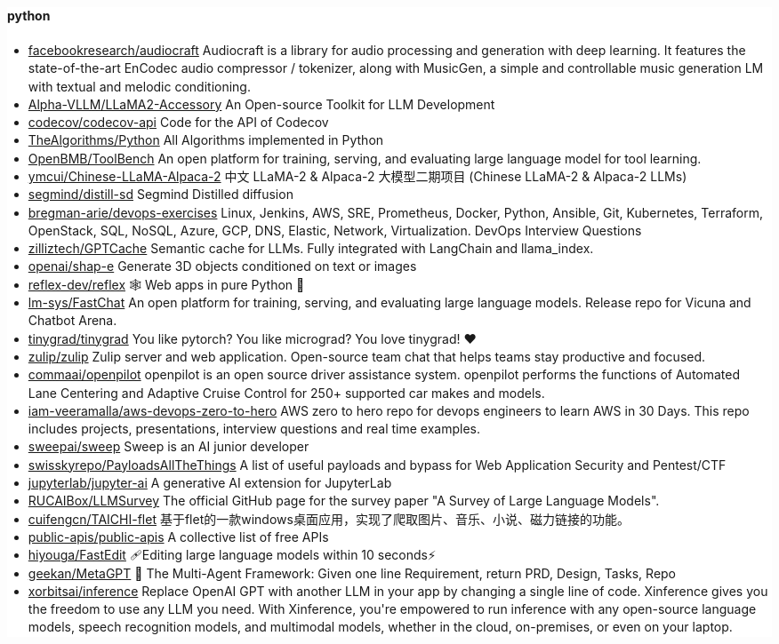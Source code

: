 #### python
* [facebookresearch/audiocraft](https://github.com/facebookresearch/audiocraft) Audiocraft is a library for audio processing and generation with deep learning. It features the state-of-the-art EnCodec audio compressor / tokenizer, along with MusicGen, a simple and controllable music generation LM with textual and melodic conditioning.
* [Alpha-VLLM/LLaMA2-Accessory](https://github.com/Alpha-VLLM/LLaMA2-Accessory) An Open-source Toolkit for LLM Development
* [codecov/codecov-api](https://github.com/codecov/codecov-api) Code for the API of Codecov
* [TheAlgorithms/Python](https://github.com/TheAlgorithms/Python) All Algorithms implemented in Python
* [OpenBMB/ToolBench](https://github.com/OpenBMB/ToolBench) An open platform for training, serving, and evaluating large language model for tool learning.
* [ymcui/Chinese-LLaMA-Alpaca-2](https://github.com/ymcui/Chinese-LLaMA-Alpaca-2) 中文 LLaMA-2 & Alpaca-2 大模型二期项目 (Chinese LLaMA-2 & Alpaca-2 LLMs)
* [segmind/distill-sd](https://github.com/segmind/distill-sd) Segmind Distilled diffusion
* [bregman-arie/devops-exercises](https://github.com/bregman-arie/devops-exercises) Linux, Jenkins, AWS, SRE, Prometheus, Docker, Python, Ansible, Git, Kubernetes, Terraform, OpenStack, SQL, NoSQL, Azure, GCP, DNS, Elastic, Network, Virtualization. DevOps Interview Questions
* [zilliztech/GPTCache](https://github.com/zilliztech/GPTCache) Semantic cache for LLMs. Fully integrated with LangChain and llama_index.
* [openai/shap-e](https://github.com/openai/shap-e) Generate 3D objects conditioned on text or images
* [reflex-dev/reflex](https://github.com/reflex-dev/reflex) 🕸 Web apps in pure Python 🐍
* [lm-sys/FastChat](https://github.com/lm-sys/FastChat) An open platform for training, serving, and evaluating large language models. Release repo for Vicuna and Chatbot Arena.
* [tinygrad/tinygrad](https://github.com/tinygrad/tinygrad) You like pytorch? You like micrograd? You love tinygrad! ❤️
* [zulip/zulip](https://github.com/zulip/zulip) Zulip server and web application. Open-source team chat that helps teams stay productive and focused.
* [commaai/openpilot](https://github.com/commaai/openpilot) openpilot is an open source driver assistance system. openpilot performs the functions of Automated Lane Centering and Adaptive Cruise Control for 250+ supported car makes and models.
* [iam-veeramalla/aws-devops-zero-to-hero](https://github.com/iam-veeramalla/aws-devops-zero-to-hero) AWS zero to hero repo for devops engineers to learn AWS in 30 Days. This repo includes projects, presentations, interview questions and real time examples.
* [sweepai/sweep](https://github.com/sweepai/sweep) Sweep is an AI junior developer
* [swisskyrepo/PayloadsAllTheThings](https://github.com/swisskyrepo/PayloadsAllTheThings) A list of useful payloads and bypass for Web Application Security and Pentest/CTF
* [jupyterlab/jupyter-ai](https://github.com/jupyterlab/jupyter-ai) A generative AI extension for JupyterLab
* [RUCAIBox/LLMSurvey](https://github.com/RUCAIBox/LLMSurvey) The official GitHub page for the survey paper "A Survey of Large Language Models".
* [cuifengcn/TAICHI-flet](https://github.com/cuifengcn/TAICHI-flet) 基于flet的一款windows桌面应用，实现了爬取图片、音乐、小说、磁力链接的功能。
* [public-apis/public-apis](https://github.com/public-apis/public-apis) A collective list of free APIs
* [hiyouga/FastEdit](https://github.com/hiyouga/FastEdit) 🩹Editing large language models within 10 seconds⚡
* [geekan/MetaGPT](https://github.com/geekan/MetaGPT) 🌟 The Multi-Agent Framework: Given one line Requirement, return PRD, Design, Tasks, Repo
* [xorbitsai/inference](https://github.com/xorbitsai/inference) Replace OpenAI GPT with another LLM in your app by changing a single line of code. Xinference gives you the freedom to use any LLM you need. With Xinference, you're empowered to run inference with any open-source language models, speech recognition models, and multimodal models, whether in the cloud, on-premises, or even on your laptop.

